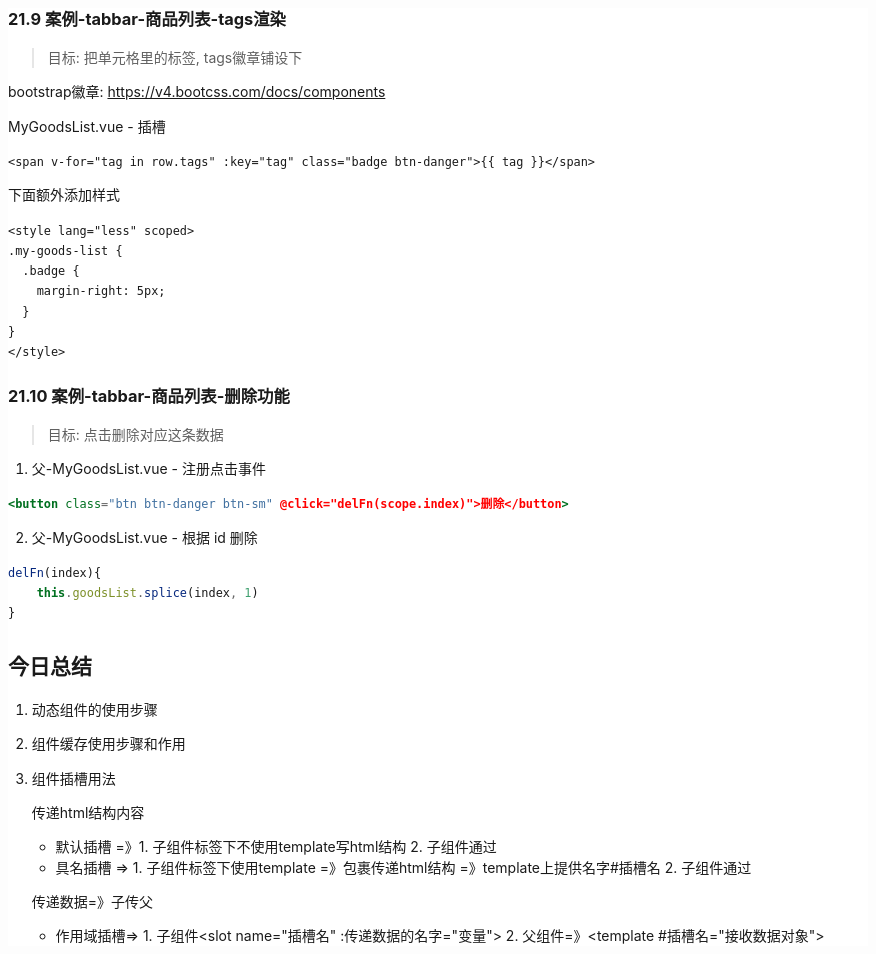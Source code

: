 ### 21.9 案例-tabbar-商品列表-tags渲染

> 目标: 把单元格里的标签, tags徽章铺设下

bootstrap徽章: https://v4.bootcss.com/docs/components

MyGoodsList.vue - 插槽

```vue
<span v-for="tag in row.tags" :key="tag" class="badge btn-danger">{{ tag }}</span>
```

下面额外添加样式

```vue
<style lang="less" scoped>
.my-goods-list {
  .badge {
    margin-right: 5px;
  }
}
</style>
```

### 21.10 案例-tabbar-商品列表-删除功能

> 目标: 点击删除对应这条数据

1. 父-MyGoodsList.vue - 注册点击事件

```jsx
<button class="btn btn-danger btn-sm" @click="delFn(scope.index)">删除</button>
```

2. 父-MyGoodsList.vue - 根据 id 删除

```jsx
delFn(index){
    this.goodsList.splice(index, 1)
}
```



## 今日总结

1. 动态组件的使用步骤

2. 组件缓存使用步骤和作用 

3. 组件插槽用法

   传递html结构内容

   * 默认插槽 =》1. 子组件标签下不使用template写html结构 2. 子组件通过<slot></slot>
   * 具名插槽 => 1. 子组件标签下使用template =》包裹传递html结构 =》template上提供名字#插槽名 2. 子组件通过<slot name="插槽名"></slot>
   
   传递数据=》子传父
   
   *  作用域插槽=> 1. 子组件<slot name="插槽名" :传递数据的名字="变量"></slot> 2. 父组件=》<template #插槽名="接收数据对象"></template>
   